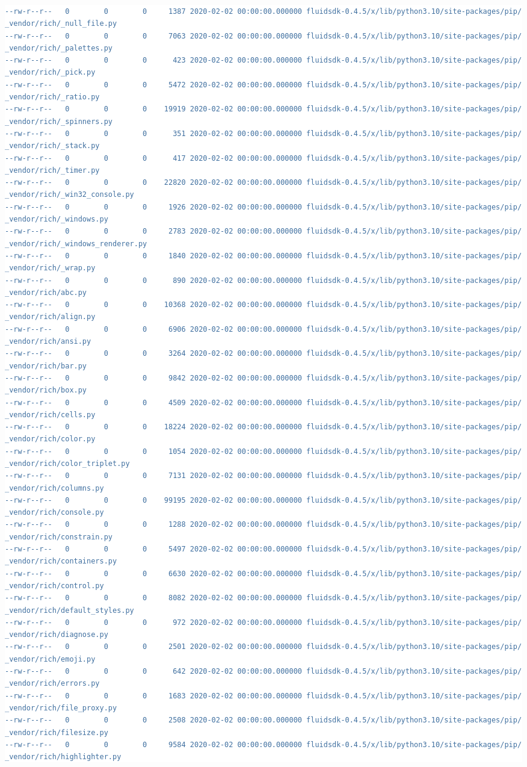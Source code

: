 ```diff
--rw-r--r--   0        0        0     1387 2020-02-02 00:00:00.000000 fluidsdk-0.4.5/x/lib/python3.10/site-packages/pip/_vendor/rich/_null_file.py
--rw-r--r--   0        0        0     7063 2020-02-02 00:00:00.000000 fluidsdk-0.4.5/x/lib/python3.10/site-packages/pip/_vendor/rich/_palettes.py
--rw-r--r--   0        0        0      423 2020-02-02 00:00:00.000000 fluidsdk-0.4.5/x/lib/python3.10/site-packages/pip/_vendor/rich/_pick.py
--rw-r--r--   0        0        0     5472 2020-02-02 00:00:00.000000 fluidsdk-0.4.5/x/lib/python3.10/site-packages/pip/_vendor/rich/_ratio.py
--rw-r--r--   0        0        0    19919 2020-02-02 00:00:00.000000 fluidsdk-0.4.5/x/lib/python3.10/site-packages/pip/_vendor/rich/_spinners.py
--rw-r--r--   0        0        0      351 2020-02-02 00:00:00.000000 fluidsdk-0.4.5/x/lib/python3.10/site-packages/pip/_vendor/rich/_stack.py
--rw-r--r--   0        0        0      417 2020-02-02 00:00:00.000000 fluidsdk-0.4.5/x/lib/python3.10/site-packages/pip/_vendor/rich/_timer.py
--rw-r--r--   0        0        0    22820 2020-02-02 00:00:00.000000 fluidsdk-0.4.5/x/lib/python3.10/site-packages/pip/_vendor/rich/_win32_console.py
--rw-r--r--   0        0        0     1926 2020-02-02 00:00:00.000000 fluidsdk-0.4.5/x/lib/python3.10/site-packages/pip/_vendor/rich/_windows.py
--rw-r--r--   0        0        0     2783 2020-02-02 00:00:00.000000 fluidsdk-0.4.5/x/lib/python3.10/site-packages/pip/_vendor/rich/_windows_renderer.py
--rw-r--r--   0        0        0     1840 2020-02-02 00:00:00.000000 fluidsdk-0.4.5/x/lib/python3.10/site-packages/pip/_vendor/rich/_wrap.py
--rw-r--r--   0        0        0      890 2020-02-02 00:00:00.000000 fluidsdk-0.4.5/x/lib/python3.10/site-packages/pip/_vendor/rich/abc.py
--rw-r--r--   0        0        0    10368 2020-02-02 00:00:00.000000 fluidsdk-0.4.5/x/lib/python3.10/site-packages/pip/_vendor/rich/align.py
--rw-r--r--   0        0        0     6906 2020-02-02 00:00:00.000000 fluidsdk-0.4.5/x/lib/python3.10/site-packages/pip/_vendor/rich/ansi.py
--rw-r--r--   0        0        0     3264 2020-02-02 00:00:00.000000 fluidsdk-0.4.5/x/lib/python3.10/site-packages/pip/_vendor/rich/bar.py
--rw-r--r--   0        0        0     9842 2020-02-02 00:00:00.000000 fluidsdk-0.4.5/x/lib/python3.10/site-packages/pip/_vendor/rich/box.py
--rw-r--r--   0        0        0     4509 2020-02-02 00:00:00.000000 fluidsdk-0.4.5/x/lib/python3.10/site-packages/pip/_vendor/rich/cells.py
--rw-r--r--   0        0        0    18224 2020-02-02 00:00:00.000000 fluidsdk-0.4.5/x/lib/python3.10/site-packages/pip/_vendor/rich/color.py
--rw-r--r--   0        0        0     1054 2020-02-02 00:00:00.000000 fluidsdk-0.4.5/x/lib/python3.10/site-packages/pip/_vendor/rich/color_triplet.py
--rw-r--r--   0        0        0     7131 2020-02-02 00:00:00.000000 fluidsdk-0.4.5/x/lib/python3.10/site-packages/pip/_vendor/rich/columns.py
--rw-r--r--   0        0        0    99195 2020-02-02 00:00:00.000000 fluidsdk-0.4.5/x/lib/python3.10/site-packages/pip/_vendor/rich/console.py
--rw-r--r--   0        0        0     1288 2020-02-02 00:00:00.000000 fluidsdk-0.4.5/x/lib/python3.10/site-packages/pip/_vendor/rich/constrain.py
--rw-r--r--   0        0        0     5497 2020-02-02 00:00:00.000000 fluidsdk-0.4.5/x/lib/python3.10/site-packages/pip/_vendor/rich/containers.py
--rw-r--r--   0        0        0     6630 2020-02-02 00:00:00.000000 fluidsdk-0.4.5/x/lib/python3.10/site-packages/pip/_vendor/rich/control.py
--rw-r--r--   0        0        0     8082 2020-02-02 00:00:00.000000 fluidsdk-0.4.5/x/lib/python3.10/site-packages/pip/_vendor/rich/default_styles.py
--rw-r--r--   0        0        0      972 2020-02-02 00:00:00.000000 fluidsdk-0.4.5/x/lib/python3.10/site-packages/pip/_vendor/rich/diagnose.py
--rw-r--r--   0        0        0     2501 2020-02-02 00:00:00.000000 fluidsdk-0.4.5/x/lib/python3.10/site-packages/pip/_vendor/rich/emoji.py
--rw-r--r--   0        0        0      642 2020-02-02 00:00:00.000000 fluidsdk-0.4.5/x/lib/python3.10/site-packages/pip/_vendor/rich/errors.py
--rw-r--r--   0        0        0     1683 2020-02-02 00:00:00.000000 fluidsdk-0.4.5/x/lib/python3.10/site-packages/pip/_vendor/rich/file_proxy.py
--rw-r--r--   0        0        0     2508 2020-02-02 00:00:00.000000 fluidsdk-0.4.5/x/lib/python3.10/site-packages/pip/_vendor/rich/filesize.py
--rw-r--r--   0        0        0     9584 2020-02-02 00:00:00.000000 fluidsdk-0.4.5/x/lib/python3.10/site-packages/pip/_vendor/rich/highlighter.py
```